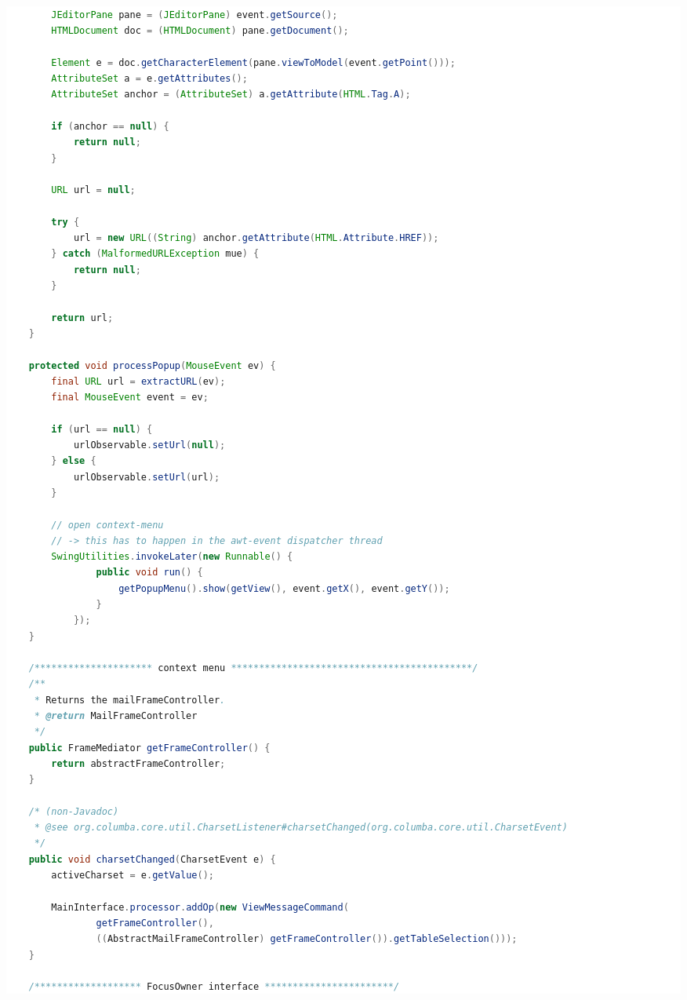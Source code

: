 ```java
        JEditorPane pane = (JEditorPane) event.getSource();
        HTMLDocument doc = (HTMLDocument) pane.getDocument();

        Element e = doc.getCharacterElement(pane.viewToModel(event.getPoint()));
        AttributeSet a = e.getAttributes();
        AttributeSet anchor = (AttributeSet) a.getAttribute(HTML.Tag.A);

        if (anchor == null) {
            return null;
        }

        URL url = null;

        try {
            url = new URL((String) anchor.getAttribute(HTML.Attribute.HREF));
        } catch (MalformedURLException mue) {
            return null;
        }

        return url;
    }

    protected void processPopup(MouseEvent ev) {
        final URL url = extractURL(ev);
        final MouseEvent event = ev;

        if (url == null) {
            urlObservable.setUrl(null);
        } else {
            urlObservable.setUrl(url);
        }

        // open context-menu 
        // -> this has to happen in the awt-event dispatcher thread
        SwingUtilities.invokeLater(new Runnable() {
                public void run() {
                    getPopupMenu().show(getView(), event.getX(), event.getY());
                }
            });
    }

    /********************* context menu *******************************************/
    /**
     * Returns the mailFrameController.
     * @return MailFrameController
     */
    public FrameMediator getFrameController() {
        return abstractFrameController;
    }

    /* (non-Javadoc)
     * @see org.columba.core.util.CharsetListener#charsetChanged(org.columba.core.util.CharsetEvent)
     */
    public void charsetChanged(CharsetEvent e) {
        activeCharset = e.getValue();

        MainInterface.processor.addOp(new ViewMessageCommand(
                getFrameController(),
                ((AbstractMailFrameController) getFrameController()).getTableSelection()));
    }

    /******************* FocusOwner interface ***********************/
```